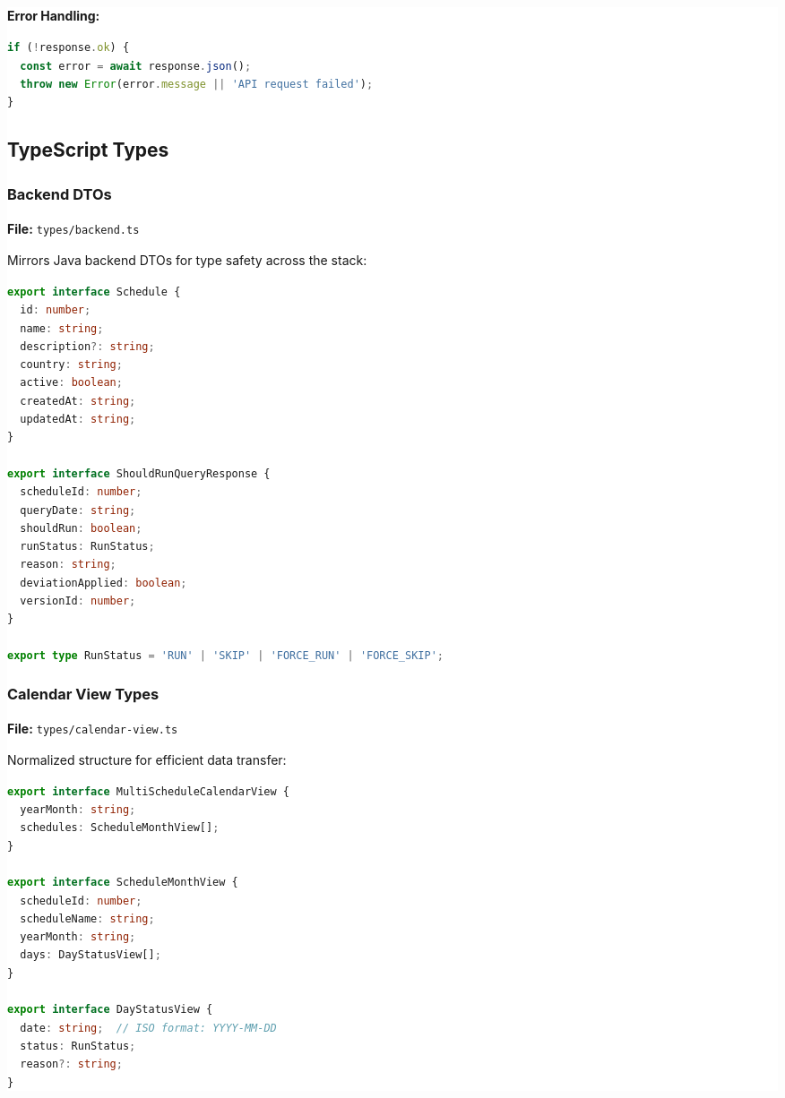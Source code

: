 **Error Handling:**
```typescript
if (!response.ok) {
  const error = await response.json();
  throw new Error(error.message || 'API request failed');
}
```

## TypeScript Types

### Backend DTOs
**File:** `types/backend.ts`

Mirrors Java backend DTOs for type safety across the stack:

```typescript
export interface Schedule {
  id: number;
  name: string;
  description?: string;
  country: string;
  active: boolean;
  createdAt: string;
  updatedAt: string;
}

export interface ShouldRunQueryResponse {
  scheduleId: number;
  queryDate: string;
  shouldRun: boolean;
  runStatus: RunStatus;
  reason: string;
  deviationApplied: boolean;
  versionId: number;
}

export type RunStatus = 'RUN' | 'SKIP' | 'FORCE_RUN' | 'FORCE_SKIP';
```

### Calendar View Types
**File:** `types/calendar-view.ts`

Normalized structure for efficient data transfer:

```typescript
export interface MultiScheduleCalendarView {
  yearMonth: string;
  schedules: ScheduleMonthView[];
}

export interface ScheduleMonthView {
  scheduleId: number;
  scheduleName: string;
  yearMonth: string;
  days: DayStatusView[];
}

export interface DayStatusView {
  date: string;  // ISO format: YYYY-MM-DD
  status: RunStatus;
  reason?: string;
}
```
